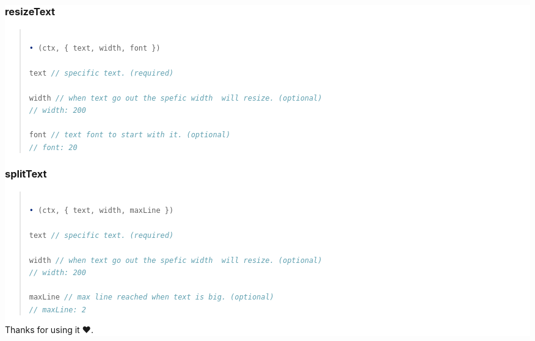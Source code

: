 ### resizeText

> ```javascript
>
> • (ctx, { text, width, font })
>
> text // specific text. (required)
>
> width // when text go out the spefic width  will resize. (optional)
> // width: 200
>
> font // text font to start with it. (optional)
> // font: 20
>
> ```

### splitText

> ```javascript
>
> • (ctx, { text, width, maxLine })
>
> text // specific text. (required)
>
> width // when text go out the spefic width  will resize. (optional)
> // width: 200
>
> maxLine // max line reached when text is big. (optional)
> // maxLine: 2
>
> ```

Thanks for using it ❤️.
